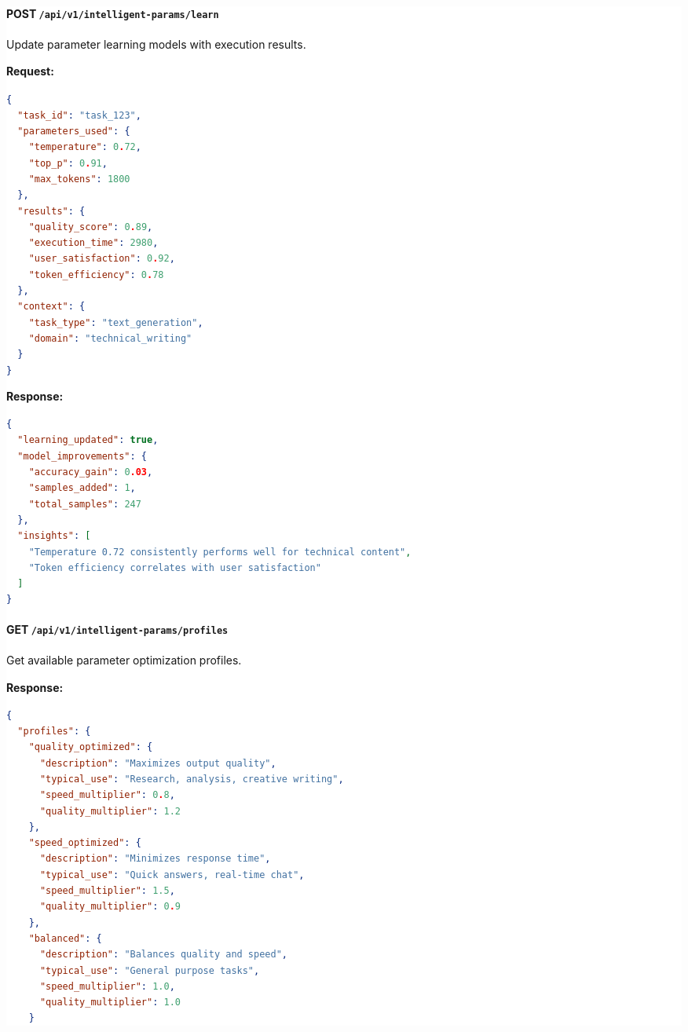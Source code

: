 #### POST `/api/v1/intelligent-params/learn`
Update parameter learning models with execution results.

**Request:**
```json
{
  "task_id": "task_123",
  "parameters_used": {
    "temperature": 0.72,
    "top_p": 0.91,
    "max_tokens": 1800
  },
  "results": {
    "quality_score": 0.89,
    "execution_time": 2980,
    "user_satisfaction": 0.92,
    "token_efficiency": 0.78
  },
  "context": {
    "task_type": "text_generation",
    "domain": "technical_writing"
  }
}
```

**Response:**
```json
{
  "learning_updated": true,
  "model_improvements": {
    "accuracy_gain": 0.03,
    "samples_added": 1,
    "total_samples": 247
  },
  "insights": [
    "Temperature 0.72 consistently performs well for technical content",
    "Token efficiency correlates with user satisfaction"
  ]
}
```

#### GET `/api/v1/intelligent-params/profiles`
Get available parameter optimization profiles.

**Response:**
```json
{
  "profiles": {
    "quality_optimized": {
      "description": "Maximizes output quality",
      "typical_use": "Research, analysis, creative writing",
      "speed_multiplier": 0.8,
      "quality_multiplier": 1.2
    },
    "speed_optimized": {
      "description": "Minimizes response time",
      "typical_use": "Quick answers, real-time chat",
      "speed_multiplier": 1.5,
      "quality_multiplier": 0.9
    },
    "balanced": {
      "description": "Balances quality and speed",
      "typical_use": "General purpose tasks",
      "speed_multiplier": 1.0,
      "quality_multiplier": 1.0
    }
```